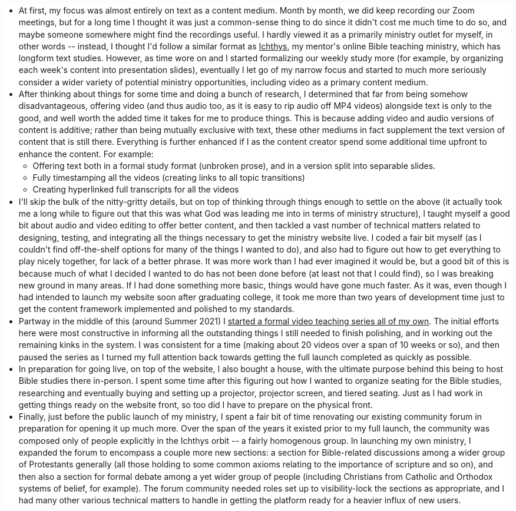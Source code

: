 - At first, my focus was almost entirely on text as a content medium. Month by month, we did keep recording our Zoom meetings, but for a long time I thought it was just a common-sense thing to do since it didn't cost me much time to do so, and maybe someone somewhere might find the recordings useful. I hardly viewed it as a primarily ministry outlet for myself, in other words -- instead, I thought I'd follow a similar format as [Ichthys](https://ichthys.com/), my mentor's online Bible teaching ministry, which has longform text studies. However, as time wore on and I started formalizing our weekly study more (for example, by organizing each week's content into presentation slides), eventually I let go of my narrow focus and started to much more seriously consider a wider variety of potential ministry opportunities, including video as a primary content medium.
- After thinking about things for some time and doing a bunch of research, I determined that far from being somehow disadvantageous, offering video (and thus audio too, as it is easy to rip audio off MP4 videos) alongside text is only to the good, and well worth the added time it takes for me to produce things. This is because adding video and audio versions of content is additive; rather than being mutually exclusive with text, these other mediums in fact supplement the text version of content that is still there. Everything is further enhanced if I as the content creator spend some additional time upfront to enhance the content. For example:
  - Offering text both in a formal study format (unbroken prose), and in a version split into separable slides.
  - Fully timestamping all the videos (creating links to all topic transitions)
  - Creating hyperlinked full transcripts for all the videos
- I'll skip the bulk of the nitty-gritty details, but on top of thinking through things enough to settle on the above (it actually took me a long while to figure out that this was what God was leading me into in terms of ministry structure), I taught myself a good bit about audio and video editing to offer better content, and then tackled a vast number of technical matters related to designing, testing, and integrating all the things necessary to get the ministry website live. I coded a fair bit myself (as I couldn't find off-the-shelf options for many of the things I wanted to do), and also had to figure out how to get everything to play nicely together, for lack of a better phrase. It was more work than I had ever imagined it would be, but a good bit of this is because much of what I decided I wanted to do has not been done before (at least not that I could find), so I was breaking new ground in many areas. If I had done something more basic, things would have gone much faster. As it was, even though I had intended to launch my website soon after graduating college, it took me more than two years of development time just to get the content framework implemented and polished to my standards.
- Partway in the middle of this (around Summer 2021) I [started a formal video teaching series all of my own](https://www.youtube.com/playlist?list=PLcqAebKsBWy-0I_RPPIU0S1jdywU7ZNw4). The initial efforts here were most constructive in informing all the outstanding things I still needed to finish polishing, and in working out the remaining kinks in the system. I was consistent for a time (making about 20 videos over a span of 10 weeks or so), and then paused the series as I turned my full attention back towards getting the full launch completed as quickly as possible.
- In preparation for going live, on top of the website, I also bought a house, with the ultimate purpose behind this being to host Bible studies there in-person. I spent some time after this figuring out how I wanted to organize seating for the Bible studies, researching and eventually buying and setting up a projector, projector screen, and tiered seating. Just as I had work in getting things ready on the website front, so too did I have to prepare on the physical front.
- Finally, just before the public launch of my ministry, I spent a fair bit of time renovating our existing community forum in preparation for opening it up much more. Over the span of the years it existed prior to my full launch, the community was composed only of people explicitly in the Ichthys orbit -- a fairly homogenous group. In launching my own ministry, I expanded the forum to encompass a couple more new sections: a section for Bible-related discussions among a wider group of Protestants generally (all those holding to some common axioms relating to the importance of scripture and so on), and then also a section for formal debate among a yet wider group of people (including Christians from Catholic and Orthodox systems of belief, for example). The forum community needed roles set up to visibility-lock the sections as appropriate, and I had many other various technical matters to handle in getting the platform ready for a heavier influx of new users.
